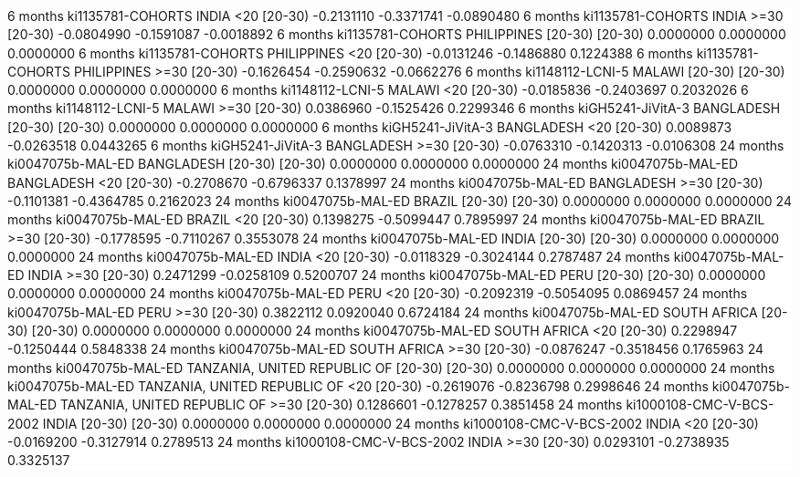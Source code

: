 6 months    ki1135781-COHORTS          INDIA                          <20                  [20-30)           -0.2131110   -0.3371741   -0.0890480
6 months    ki1135781-COHORTS          INDIA                          >=30                 [20-30)           -0.0804990   -0.1591087   -0.0018892
6 months    ki1135781-COHORTS          PHILIPPINES                    [20-30)              [20-30)            0.0000000    0.0000000    0.0000000
6 months    ki1135781-COHORTS          PHILIPPINES                    <20                  [20-30)           -0.0131246   -0.1486880    0.1224388
6 months    ki1135781-COHORTS          PHILIPPINES                    >=30                 [20-30)           -0.1626454   -0.2590632   -0.0662276
6 months    ki1148112-LCNI-5           MALAWI                         [20-30)              [20-30)            0.0000000    0.0000000    0.0000000
6 months    ki1148112-LCNI-5           MALAWI                         <20                  [20-30)           -0.0185836   -0.2403697    0.2032026
6 months    ki1148112-LCNI-5           MALAWI                         >=30                 [20-30)            0.0386960   -0.1525426    0.2299346
6 months    kiGH5241-JiVitA-3          BANGLADESH                     [20-30)              [20-30)            0.0000000    0.0000000    0.0000000
6 months    kiGH5241-JiVitA-3          BANGLADESH                     <20                  [20-30)            0.0089873   -0.0263518    0.0443265
6 months    kiGH5241-JiVitA-3          BANGLADESH                     >=30                 [20-30)           -0.0763310   -0.1420313   -0.0106308
24 months   ki0047075b-MAL-ED          BANGLADESH                     [20-30)              [20-30)            0.0000000    0.0000000    0.0000000
24 months   ki0047075b-MAL-ED          BANGLADESH                     <20                  [20-30)           -0.2708670   -0.6796337    0.1378997
24 months   ki0047075b-MAL-ED          BANGLADESH                     >=30                 [20-30)           -0.1101381   -0.4364785    0.2162023
24 months   ki0047075b-MAL-ED          BRAZIL                         [20-30)              [20-30)            0.0000000    0.0000000    0.0000000
24 months   ki0047075b-MAL-ED          BRAZIL                         <20                  [20-30)            0.1398275   -0.5099447    0.7895997
24 months   ki0047075b-MAL-ED          BRAZIL                         >=30                 [20-30)           -0.1778595   -0.7110267    0.3553078
24 months   ki0047075b-MAL-ED          INDIA                          [20-30)              [20-30)            0.0000000    0.0000000    0.0000000
24 months   ki0047075b-MAL-ED          INDIA                          <20                  [20-30)           -0.0118329   -0.3024144    0.2787487
24 months   ki0047075b-MAL-ED          INDIA                          >=30                 [20-30)            0.2471299   -0.0258109    0.5200707
24 months   ki0047075b-MAL-ED          PERU                           [20-30)              [20-30)            0.0000000    0.0000000    0.0000000
24 months   ki0047075b-MAL-ED          PERU                           <20                  [20-30)           -0.2092319   -0.5054095    0.0869457
24 months   ki0047075b-MAL-ED          PERU                           >=30                 [20-30)            0.3822112    0.0920040    0.6724184
24 months   ki0047075b-MAL-ED          SOUTH AFRICA                   [20-30)              [20-30)            0.0000000    0.0000000    0.0000000
24 months   ki0047075b-MAL-ED          SOUTH AFRICA                   <20                  [20-30)            0.2298947   -0.1250444    0.5848338
24 months   ki0047075b-MAL-ED          SOUTH AFRICA                   >=30                 [20-30)           -0.0876247   -0.3518456    0.1765963
24 months   ki0047075b-MAL-ED          TANZANIA, UNITED REPUBLIC OF   [20-30)              [20-30)            0.0000000    0.0000000    0.0000000
24 months   ki0047075b-MAL-ED          TANZANIA, UNITED REPUBLIC OF   <20                  [20-30)           -0.2619076   -0.8236798    0.2998646
24 months   ki0047075b-MAL-ED          TANZANIA, UNITED REPUBLIC OF   >=30                 [20-30)            0.1286601   -0.1278257    0.3851458
24 months   ki1000108-CMC-V-BCS-2002   INDIA                          [20-30)              [20-30)            0.0000000    0.0000000    0.0000000
24 months   ki1000108-CMC-V-BCS-2002   INDIA                          <20                  [20-30)           -0.0169200   -0.3127914    0.2789513
24 months   ki1000108-CMC-V-BCS-2002   INDIA                          >=30                 [20-30)            0.0293101   -0.2738935    0.3325137